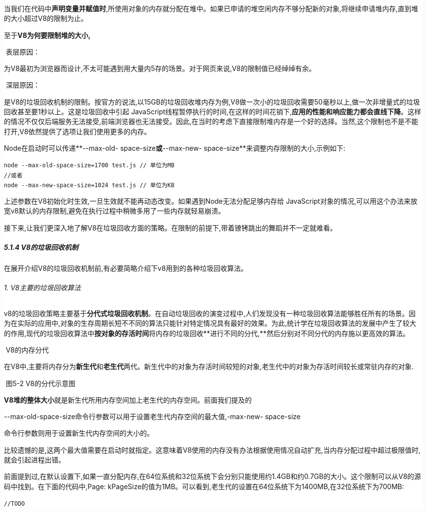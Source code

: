 

​	当我们在代码中**声明变量并赋值时**,所使用对象的内存就分配在堆中。如果已申请的堆空闲内存不够分配新的对象,将继续申请堆内存,直到堆的大小超过V8的限制为止。

至于**V8为何要限制堆的大小,**

​	表层原因：

​			为V8最初为浏览器而设计,不太可能遇到用大量内5存的场景。对于网页来说,V8的限制值已经绰绰有余。

​	深层原因：

​			是V8的垃圾回收机制的限制。按官方的说法,以15GB的垃圾回收堆内存为例,V8做一次小的垃圾回收需要50毫秒以上,做一次非增量式的垃圾回收甚至要1秒以上。这是垃圾回收中引起 JavaScript线程暂停执行的时间,在这样的时间花销下,**应用的性能和响应能力都会直线下降**。这样的情况不仅仅后端服务无法接受,前端浏览器也无法接受。因此,在当时的考虑下直接限制堆内存是一个好的选择。当然,这个限制也不是不能打开,V8依然提供了选项让我们使用更多的内存。

Node在启动时可以传递**--max-old- space-size**或**--max-new- space-size**来调整内存限制的大小,示例如下:

```
node --max-old-space-size=1700 test.js // 单位为MB 
//或者
node --max-new-space-size=1024 test.js // 单位为KB 
```

 

​	上述参数在V8初始化时生效,一旦生效就不能再动态改变。如果遇到Node无法分配足够内存给 JavaScript对象的情况,可以用这个办法来放宽v8默认的内存限制,避免在执行过程中稍微多用了一些内存就轻易崩溃。

 接下来,让我们更深入地了解V8在垃圾回收方面的策略。在限制的前提下,带着镣铐跳出的舞蹈并不一定就难看。

##### 5.1.4 V8的垃圾回收机制

​	在展开介绍V8的垃圾回收机制前,有必要简略介绍下v8用到的各种垃圾回收算法。

###### 1. V8主要的垃圾回收算法

 v8的垃圾回收策略主要基于**分代式垃圾回收机制**。在自动垃圾回收的演变过程中,人们发现没有一种垃圾回收算法能够胜任所有的场景。因为在实际的应用中,对象的生存周期长短不不同的算法只能针对特定情况具有最好的效果。为此,统计学在垃圾回收算法的发展中产生了较大的作用,现代的垃圾回收算法中**按对象的存活时间**将内存的垃圾回收**进行不同的分代,**然后分别对不同分代的内存施以更高效的算法。

​	V8的内存分代

​	在V8中,主要将内存分为**新生代**和**老生代**两代。新生代中的对象为存活时间较短的对象,老生代中的对象为存活时间较长或常驻内存的对象.

​	图5-2 V8的分代示意图

**V8堆的整体大小**就是新生代所用内存空间加上老生代的内存空间。前面我们提及的

--max-old-space-size命令行参数可以用于设置老生代内存空间的最大值,-max-new- space-size

命令行参数则用于设置新生代内存空间的大小的。



比较遗憾的是,这两个最大值需要在启动时就指定。这意味着V8使用的内存没有办法根据使用情况自动扩充,当内存分配过程中超过极限值时,就会引起进程出错。

 

​	前面提到过,在默认设置下,如果一直分配内存,在64位系统和32位系统下会分别只能使用约1.4GB和约0.7GB的大小。这个限制可以从Ⅴ8的源码中找到。在下面的代码中,Page: kPageSize的值为1MB。可以看到,老生代的设置在64位系统下为1400MB,在32位系统下为700MB:

 

```
//TODO
```
